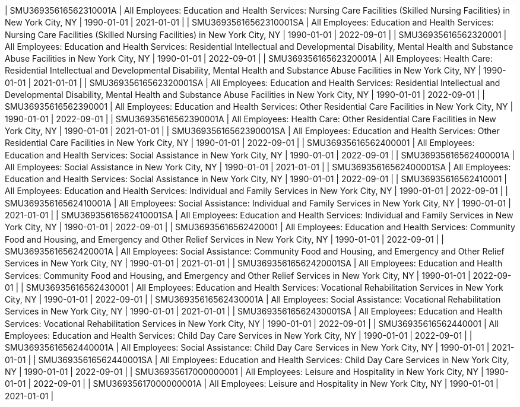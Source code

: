 | SMU36935616562310001A  | All Employees: Education and Health Services: Nursing Care Facilities (Skilled Nursing Facilities) in New York City, NY                                                | 1990-01-01          | 2021-01-01        |
| SMU36935616562310001SA | All Employees: Education and Health Services: Nursing Care Facilities (Skilled Nursing Facilities) in New York City, NY                                                | 1990-01-01          | 2022-09-01        |
| SMU36935616562320001   | All Employees: Education and Health Services: Residential Intellectual and Developmental Disability, Mental Health and Substance Abuse Facilities in New York City, NY | 1990-01-01          | 2022-09-01        |
| SMU36935616562320001A  | All Employees: Health Care: Residential Intellectual and Developmental Disability, Mental Health and Substance Abuse Facilities in New York City, NY                   | 1990-01-01          | 2021-01-01        |
| SMU36935616562320001SA | All Employees: Education and Health Services: Residential Intellectual and Developmental Disability, Mental Health and Substance Abuse Facilities in New York City, NY | 1990-01-01          | 2022-09-01        |
| SMU36935616562390001   | All Employees: Education and Health Services: Other Residential Care Facilities in New York City, NY                                                                   | 1990-01-01          | 2022-09-01        |
| SMU36935616562390001A  | All Employees: Health Care: Other Residential Care Facilities in New York City, NY                                                                                     | 1990-01-01          | 2021-01-01        |
| SMU36935616562390001SA | All Employees: Education and Health Services: Other Residential Care Facilities in New York City, NY                                                                   | 1990-01-01          | 2022-09-01        |
| SMU36935616562400001   | All Employees: Education and Health Services: Social Assistance in New York City, NY                                                                                   | 1990-01-01          | 2022-09-01        |
| SMU36935616562400001A  | All Employees: Social Assistance in New York City, NY                                                                                                                  | 1990-01-01          | 2021-01-01        |
| SMU36935616562400001SA | All Employees: Education and Health Services: Social Assistance in New York City, NY                                                                                   | 1990-01-01          | 2022-09-01        |
| SMU36935616562410001   | All Employees: Education and Health Services: Individual and Family Services in New York City, NY                                                                      | 1990-01-01          | 2022-09-01        |
| SMU36935616562410001A  | All Employees: Social Assistance: Individual and Family Services in New York City, NY                                                                                  | 1990-01-01          | 2021-01-01        |
| SMU36935616562410001SA | All Employees: Education and Health Services: Individual and Family Services in New York City, NY                                                                      | 1990-01-01          | 2022-09-01        |
| SMU36935616562420001   | All Employees: Education and Health Services: Community Food and Housing, and Emergency and Other Relief Services in New York City, NY                                 | 1990-01-01          | 2022-09-01        |
| SMU36935616562420001A  | All Employees: Social Assistance: Community Food and Housing, and Emergency and Other Relief Services in New York City, NY                                             | 1990-01-01          | 2021-01-01        |
| SMU36935616562420001SA | All Employees: Education and Health Services: Community Food and Housing, and Emergency and Other Relief Services in New York City, NY                                 | 1990-01-01          | 2022-09-01        |
| SMU36935616562430001   | All Employees: Education and Health Services: Vocational Rehabilitation Services in New York City, NY                                                                  | 1990-01-01          | 2022-09-01        |
| SMU36935616562430001A  | All Employees: Social Assistance: Vocational Rehabilitation Services in New York City, NY                                                                              | 1990-01-01          | 2021-01-01        |
| SMU36935616562430001SA | All Employees: Education and Health Services: Vocational Rehabilitation Services in New York City, NY                                                                  | 1990-01-01          | 2022-09-01        |
| SMU36935616562440001   | All Employees: Education and Health Services: Child Day Care Services in New York City, NY                                                                             | 1990-01-01          | 2022-09-01        |
| SMU36935616562440001A  | All Employees: Social Assistance: Child Day Care Services in New York City, NY                                                                                         | 1990-01-01          | 2021-01-01        |
| SMU36935616562440001SA | All Employees: Education and Health Services: Child Day Care Services in New York City, NY                                                                             | 1990-01-01          | 2022-09-01        |
| SMU36935617000000001   | All Employees: Leisure and Hospitality in New York City, NY                                                                                                            | 1990-01-01          | 2022-09-01        |
| SMU36935617000000001A  | All Employees: Leisure and Hospitality in New York City, NY                                                                                                            | 1990-01-01          | 2021-01-01        |